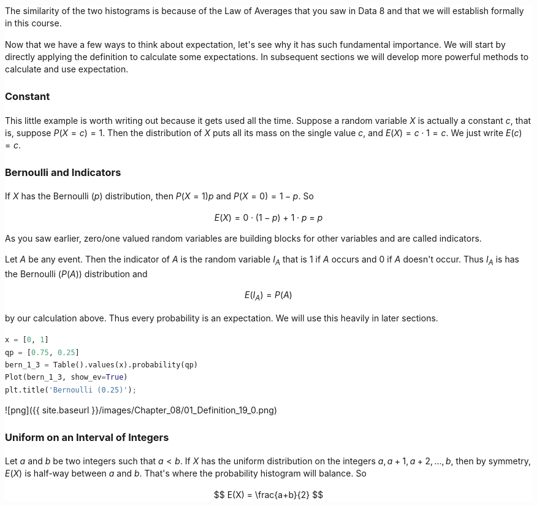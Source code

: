 The similarity of the two histograms is because of the Law of Averages that you saw in Data 8 and that we will establish formally in this course.

Now that we have a few ways to think about expectation, let's see why it has such fundamental importance. We will start by directly applying the definition to calculate some expectations. In subsequent sections we will develop more powerful methods to calculate and use expectation.

### Constant ###
This little example is worth writing out because it gets used all the time. Suppose a random variable $X$ is actually a constant $c$, that is, suppose $P(X = c) = 1$. Then the distribution of $X$ puts all its mass on the single value $c$, and $E(X) = c\cdot 1 = c$. We just write $E(c) = c$. 

### Bernoulli and Indicators ###
If $X$ has the Bernoulli $(p)$ distribution, then $P(X = 1) p$
and $P(X = 0) = 1-p$. So

$$
E(X) = 0 \cdot (1-p) ~ + ~ 1 \cdot p ~ = ~ p
$$

As you saw earlier, zero/one valued random variables are building blocks for other variables and are called indicators.

Let $A$ be any event. Then the indicator of $A$ is the random variable $I_A$ that is 1 if $A$ occurs and 0 if $A$ doesn't occur. Thus $I_A$ is has the Bernoulli $(P(A))$ distribution and 

$$
E(I_A) = P(A)
$$

by our calculation above. Thus every probability is an expectation. We will use this heavily in later sections.


<div class="input_area" markdown="1">

```python
x = [0, 1]
qp = [0.75, 0.25]
bern_1_3 = Table().values(x).probability(qp)
Plot(bern_1_3, show_ev=True)
plt.title('Bernoulli (0.25)');
```

</div>


![png]({{ site.baseurl }}/images/Chapter_08/01_Definition_19_0.png)


### Uniform on an Interval of Integers ###
Let $a$ and $b$ be two integers such that $a < b$. If $X$ has the uniform distribution on the integers $a, a+1, a+2, \ldots, b$, then by symmetry, $E(X)$ is half-way between $a$ and $b$. That's where the probability histogram will balance. So

$$
E(X) = \frac{a+b}{2}
$$
